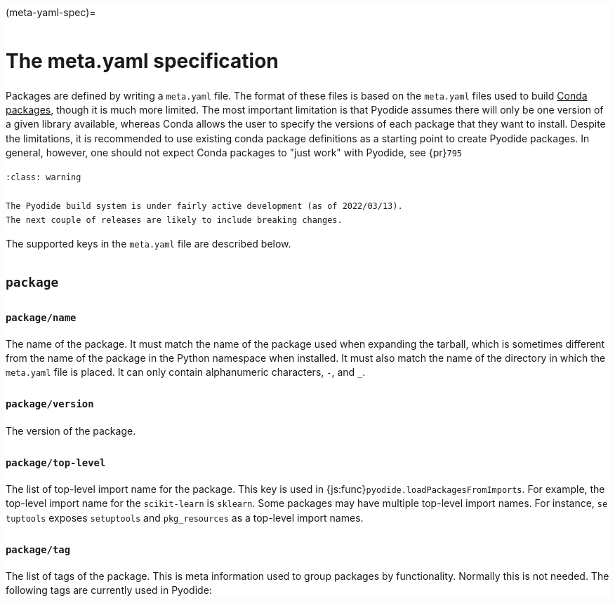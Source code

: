 (meta-yaml-spec)=

# The meta.yaml specification

Packages are defined by writing a `meta.yaml` file. The format of these files is
based on the `meta.yaml` files used to build [Conda
packages](https://docs.conda.io/projects/conda-build/en/latest/resources/define-metadata.html),
though it is much more limited. The most important limitation is that Pyodide
assumes there will only be one version of a given library available, whereas
Conda allows the user to specify the versions of each package that they want to
install. Despite the limitations, it is recommended to use existing conda
package definitions as a starting point to create Pyodide packages. In general,
however, one should not expect Conda packages to "just work" with Pyodide, see
{pr}`795`

```{admonition} This is unstable
:class: warning

The Pyodide build system is under fairly active development (as of 2022/03/13).
The next couple of releases are likely to include breaking changes.
```

The supported keys in the `meta.yaml` file are described below.

## `package`

### `package/name`

The name of the package. It must match the name of the package used when
expanding the tarball, which is sometimes different from the name of the package
in the Python namespace when installed. It must also match the name of the
directory in which the `meta.yaml` file is placed. It can only contain
alphanumeric characters, `-`, and `_`.

### `package/version`

The version of the package.

### `package/top-level`

The list of top-level import name for the package.
This key is used in {js:func}`pyodide.loadPackagesFromImports`.
For example, the top-level import name for the `scikit-learn` is `sklearn`.
Some packages may have multiple top-level import names.
For instance, `setuptools` exposes `setuptools` and `pkg_resources`
as a top-level import names.

### `package/tag`

The list of tags of the package. This is meta information used to group
packages by functionality. Normally this is not needed.
The following tags are currently used in Pyodide:
